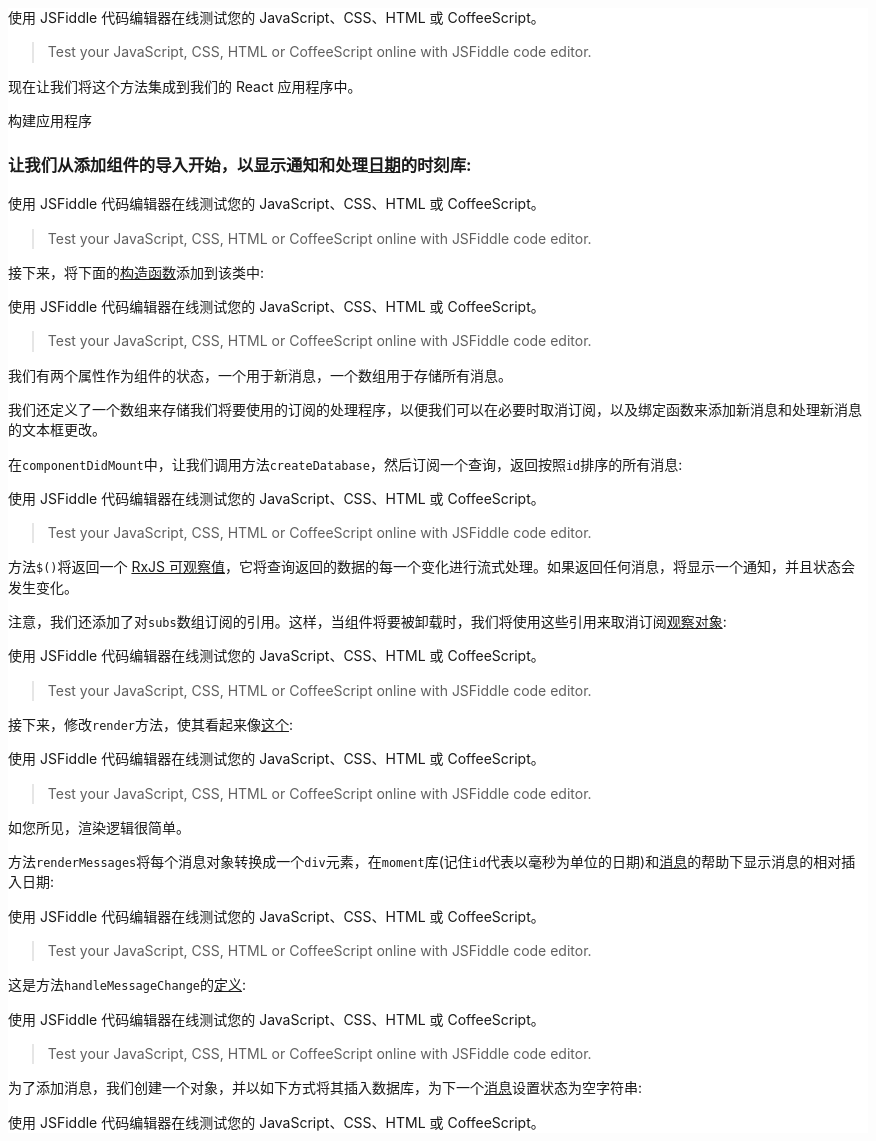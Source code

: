 使用 JSFiddle 代码编辑器在线测试您的 JavaScript、CSS、HTML 或 CoffeeScript。

> Test your JavaScript, CSS, HTML or CoffeeScript online with JSFiddle code editor.

现在让我们将这个方法集成到我们的 React 应用程序中。

构建应用程序

### 让我们从添加组件的导入开始，以显示通知和处理[日期](https://jsfiddle.net/eh3rrera/1n7wwhp3/)的时刻库:

使用 JSFiddle 代码编辑器在线测试您的 JavaScript、CSS、HTML 或 CoffeeScript。

> Test your JavaScript, CSS, HTML or CoffeeScript online with JSFiddle code editor.

接下来，将下面的[构造函数](https://jsfiddle.net/eh3rrera/syeetpyf/)添加到该类中:

使用 JSFiddle 代码编辑器在线测试您的 JavaScript、CSS、HTML 或 CoffeeScript。

> Test your JavaScript, CSS, HTML or CoffeeScript online with JSFiddle code editor.

我们有两个属性作为组件的状态，一个用于新消息，一个数组用于存储所有消息。

我们还定义了一个数组来存储我们将要使用的订阅的处理程序，以便我们可以在必要时取消订阅，以及绑定函数来添加新消息和处理新消息的文本框更改。

在`componentDidMount`中，让我们调用方法`createDatabase`，然后订阅一个查询，返回按照`id`排序的所有消息:

使用 JSFiddle 代码编辑器在线测试您的 JavaScript、CSS、HTML 或 CoffeeScript。

> Test your JavaScript, CSS, HTML or CoffeeScript online with JSFiddle code editor.

方法`$()`将返回一个 [RxJS 可观察值](http://reactivex.io/rxjs/manual/overview.html#observable)，它将查询返回的数据的每一个变化进行流式处理。如果返回任何消息，将显示一个通知，并且状态会发生变化。

注意，我们还添加了对`subs`数组订阅的引用。这样，当组件将要被卸载时，我们将使用这些引用来取消订阅[观察对象](https://jsfiddle.net/eh3rrera/17Lnr51e/):

使用 JSFiddle 代码编辑器在线测试您的 JavaScript、CSS、HTML 或 CoffeeScript。

> Test your JavaScript, CSS, HTML or CoffeeScript online with JSFiddle code editor.

接下来，修改`render`方法，使其看起来像[这个](https://jsfiddle.net/eh3rrera/qka8apjs/):

使用 JSFiddle 代码编辑器在线测试您的 JavaScript、CSS、HTML 或 CoffeeScript。

> Test your JavaScript, CSS, HTML or CoffeeScript online with JSFiddle code editor.

如您所见，渲染逻辑很简单。

方法`renderMessages`将每个消息对象转换成一个`div`元素，在`moment`库(记住`id`代表以毫秒为单位的日期)和[消息](https://jsfiddle.net/eh3rrera/tsh9yvxu/)的帮助下显示消息的相对插入日期:

使用 JSFiddle 代码编辑器在线测试您的 JavaScript、CSS、HTML 或 CoffeeScript。

> Test your JavaScript, CSS, HTML or CoffeeScript online with JSFiddle code editor.

这是方法`handleMessageChange`的[定义](https://jsfiddle.net/eh3rrera/qc2x3360/):

使用 JSFiddle 代码编辑器在线测试您的 JavaScript、CSS、HTML 或 CoffeeScript。

> Test your JavaScript, CSS, HTML or CoffeeScript online with JSFiddle code editor.

为了添加消息，我们创建一个对象，并以如下方式将其插入数据库，为下一个[消息](https://jsfiddle.net/eh3rrera/desLds3f/)设置状态为空字符串:

使用 JSFiddle 代码编辑器在线测试您的 JavaScript、CSS、HTML 或 CoffeeScript。

